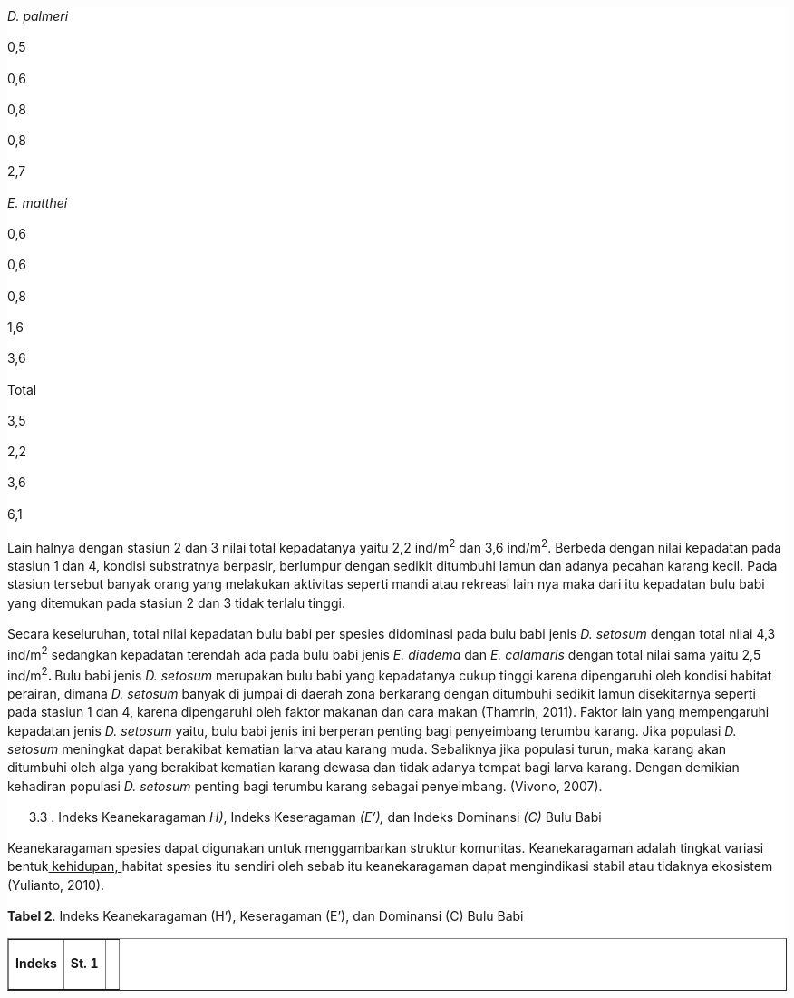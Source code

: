 <p><span class="font4" style="font-style:italic;">D. palmeri</span></p></td><td style="vertical-align:top;">
<p><span class="font4">0,5</span></p></td><td style="vertical-align:top;">
<p><span class="font4">0,6</span></p></td><td style="vertical-align:top;">
<p><span class="font4">0,8</span></p></td><td style="vertical-align:top;">
<p><span class="font4">0,8</span></p></td><td style="vertical-align:top;">
<p><span class="font4">2,7</span></p></td></tr>
<tr><td style="vertical-align:top;">
<p><span class="font4" style="font-style:italic;">E. matthei</span></p></td><td style="vertical-align:top;">
<p><span class="font4">0,6</span></p></td><td style="vertical-align:top;">
<p><span class="font4">0,6</span></p></td><td style="vertical-align:top;">
<p><span class="font4">0,8</span></p></td><td style="vertical-align:top;">
<p><span class="font4">1,6</span></p></td><td style="vertical-align:top;">
<p><span class="font4">3,6</span></p></td></tr>
<tr><td style="vertical-align:top;">
<p><span class="font4">Total</span></p></td><td style="vertical-align:top;">
<p><span class="font4">3,5</span></p></td><td style="vertical-align:top;">
<p><span class="font4">2,2</span></p></td><td style="vertical-align:top;">
<p><span class="font4">3,6</span></p></td><td style="vertical-align:top;">
<p><span class="font4">6,1</span></p></td><td style="vertical-align:top;"></td></tr>
</table>
<p><span class="font6">Lain halnya dengan stasiun 2 dan 3 nilai total kepadatanya yaitu 2,2 ind/m<sup>2</sup> dan 3,6 ind/m<sup>2</sup>. Berbeda dengan nilai kepadatan pada stasiun 1 dan 4, kondisi substratnya berpasir, berlumpur dengan sedikit ditumbuhi lamun dan adanya pecahan karang kecil. Pada stasiun tersebut banyak orang yang melakukan aktivitas seperti mandi atau rekreasi lain nya maka dari itu kepadatan bulu babi yang ditemukan pada stasiun 2 dan 3 tidak terlalu tinggi.</span></p>
<p><span class="font6">Secara keseluruhan, total nilai kepadatan bulu babi per spesies didominasi pada bulu babi jenis </span><span class="font6" style="font-style:italic;">D. setosum</span><span class="font6"> dengan total nilai 4,3 ind/m<sup>2</sup> sedangkan kepadatan terendah ada pada bulu babi jenis </span><span class="font6" style="font-style:italic;">E. diadema</span><span class="font6"> dan </span><span class="font6" style="font-style:italic;">E. calamaris</span><span class="font6"> dengan total nilai sama yaitu 2,5 ind/m<sup>2</sup></span><span class="font6" style="font-weight:bold;">. </span><span class="font6">Bulu babi jenis </span><span class="font6" style="font-style:italic;">D. setosum</span><span class="font6"> merupakan bulu babi yang kepadatanya cukup tinggi karena dipengaruhi oleh kondisi habitat perairan, dimana </span><span class="font6" style="font-style:italic;">D. setosum</span><span class="font6"> banyak di jumpai di daerah zona berkarang dengan ditumbuhi sedikit lamun disekitarnya seperti pada stasiun 1 dan 4, karena dipengaruhi oleh faktor makanan dan cara makan (Thamrin, 2011). Faktor lain yang mempengaruhi kepadatan jenis </span><span class="font6" style="font-style:italic;">D. setosum</span><span class="font6"> yaitu, bulu babi jenis ini berperan penting bagi penyeimbang terumbu karang. Jika populasi </span><span class="font6" style="font-style:italic;">D. setosum </span><span class="font6">meningkat dapat berakibat kematian larva atau karang muda. Sebaliknya jika populasi turun, maka karang akan ditumbuhi oleh alga yang berakibat kematian karang dewasa dan tidak adanya tempat bagi larva karang. Dengan demikian kehadiran populasi </span><span class="font6" style="font-style:italic;">D. setosum</span><span class="font6"> penting bagi terumbu karang sebagai penyeimbang. (Vivono, 2007).</span></p>
<ul style="list-style:none;"><li>
<p><span class="font6">3.3 . Indeks Keanekaragaman </span><span class="font6" style="font-style:italic;">H)</span><span class="font6">, Indeks Keseragaman </span><span class="font6" style="font-style:italic;">(E’), </span><span class="font6">dan Indeks Dominansi </span><span class="font6" style="font-style:italic;">(C)</span><span class="font6"> Bulu Babi</span></p></li></ul>
<p><span class="font6">Keanekaragaman spesies dapat digunakan untuk menggambarkan struktur komunitas. Keanekaragaman adalah tingkat variasi bentuk</span><a href="https://id.wikipedia.org/wiki/Kehidupan"><span class="font6"> kehidupan, </span></a><span class="font6">habitat spesies itu sendiri oleh sebab itu keanekaragaman dapat mengindikasi stabil atau tidaknya ekosistem (Yulianto, 2010).</span></p>
<p><span class="font6" style="font-weight:bold;">Tabel 2</span><span class="font6">. Indeks Keanekaragaman (H’), Keseragaman (E’), dan Dominansi (C) Bulu Babi</span></p>
<table border="1">
<tr><td style="vertical-align:top;">
<p><span class="font6" style="font-weight:bold;">Indeks</span></p></td><td style="vertical-align:top;">
<p><span class="font6" style="font-weight:bold;">St. 1</span></p></td><td style="vertical-align:top;">